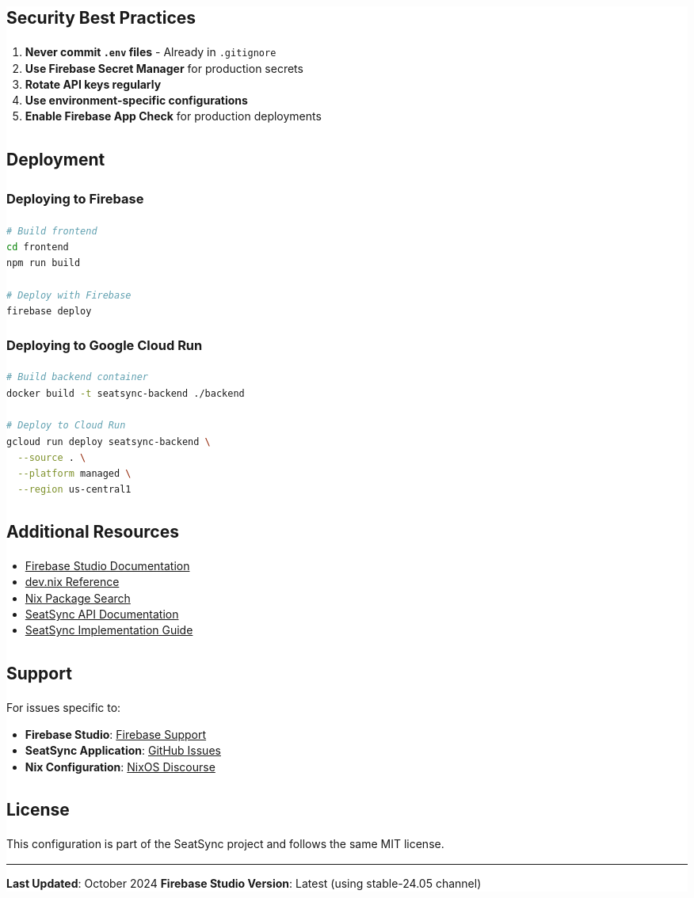 ## Security Best Practices

1. **Never commit `.env` files** - Already in `.gitignore`
2. **Use Firebase Secret Manager** for production secrets
3. **Rotate API keys regularly**
4. **Use environment-specific configurations**
5. **Enable Firebase App Check** for production deployments

## Deployment

### Deploying to Firebase

```bash
# Build frontend
cd frontend
npm run build

# Deploy with Firebase
firebase deploy
```

### Deploying to Google Cloud Run

```bash
# Build backend container
docker build -t seatsync-backend ./backend

# Deploy to Cloud Run
gcloud run deploy seatsync-backend \
  --source . \
  --platform managed \
  --region us-central1
```

## Additional Resources

- [Firebase Studio Documentation](https://firebase.google.com/docs/studio)
- [dev.nix Reference](https://firebase.google.com/docs/studio/devnix-reference)
- [Nix Package Search](https://search.nixos.org/packages)
- [SeatSync API Documentation](./API_INTEGRATION_GUIDE.md)
- [SeatSync Implementation Guide](./IMPLEMENTATION_GUIDE.md)

## Support

For issues specific to:
- **Firebase Studio**: [Firebase Support](https://firebase.google.com/support)
- **SeatSync Application**: [GitHub Issues](https://github.com/elliotttmiller/SeatSync/issues)
- **Nix Configuration**: [NixOS Discourse](https://discourse.nixos.org/)

## License

This configuration is part of the SeatSync project and follows the same MIT license.

---

**Last Updated**: October 2024
**Firebase Studio Version**: Latest (using stable-24.05 channel)

